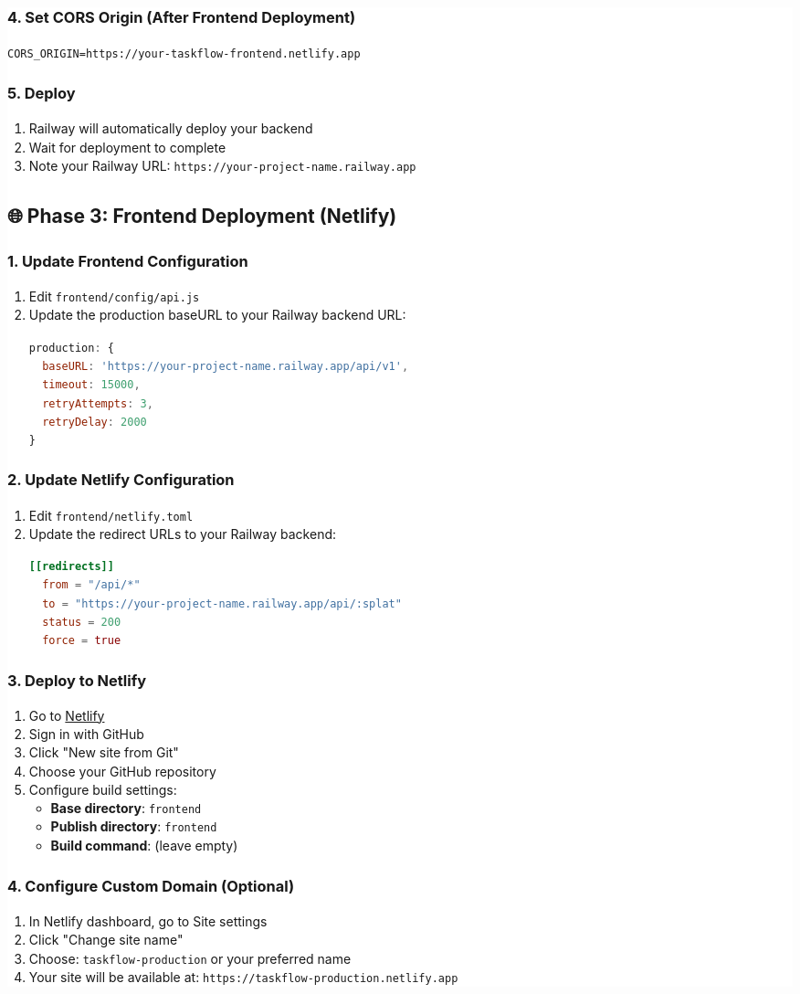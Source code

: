 ### 4. Set CORS Origin (After Frontend Deployment)
```env
CORS_ORIGIN=https://your-taskflow-frontend.netlify.app
```

### 5. Deploy
1. Railway will automatically deploy your backend
2. Wait for deployment to complete
3. Note your Railway URL: `https://your-project-name.railway.app`

## 🌐 Phase 3: Frontend Deployment (Netlify)

### 1. Update Frontend Configuration
1. Edit `frontend/config/api.js`
2. Update the production baseURL to your Railway backend URL:
   ```javascript
   production: {
     baseURL: 'https://your-project-name.railway.app/api/v1',
     timeout: 15000,
     retryAttempts: 3,
     retryDelay: 2000
   }
   ```

### 2. Update Netlify Configuration
1. Edit `frontend/netlify.toml`
2. Update the redirect URLs to your Railway backend:
   ```toml
   [[redirects]]
     from = "/api/*"
     to = "https://your-project-name.railway.app/api/:splat"
     status = 200
     force = true
   ```

### 3. Deploy to Netlify
1. Go to [Netlify](https://netlify.com)
2. Sign in with GitHub
3. Click "New site from Git"
4. Choose your GitHub repository
5. Configure build settings:
   - **Base directory**: `frontend`
   - **Publish directory**: `frontend`
   - **Build command**: (leave empty)

### 4. Configure Custom Domain (Optional)
1. In Netlify dashboard, go to Site settings
2. Click "Change site name" 
3. Choose: `taskflow-production` or your preferred name
4. Your site will be available at: `https://taskflow-production.netlify.app`
